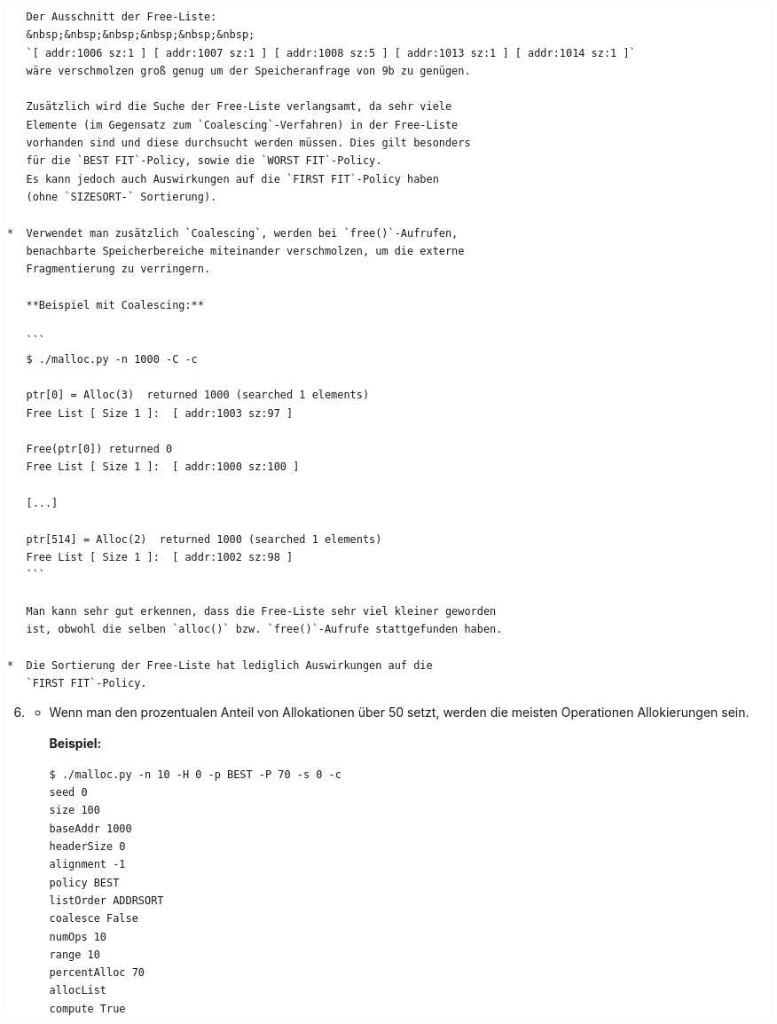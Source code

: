        Der Ausschnitt der Free-Liste:  
       &nbsp;&nbsp;&nbsp;&nbsp;&nbsp;&nbsp;
       `[ addr:1006 sz:1 ] [ addr:1007 sz:1 ] [ addr:1008 sz:5 ] [ addr:1013 sz:1 ] [ addr:1014 sz:1 ]`  
       wäre verschmolzen groß genug um der Speicheranfrage von 9b zu genügen.

       Zusätzlich wird die Suche der Free-Liste verlangsamt, da sehr viele
       Elemente (im Gegensatz zum `Coalescing`-Verfahren) in der Free-Liste
       vorhanden sind und diese durchsucht werden müssen. Dies gilt besonders
       für die `BEST FIT`-Policy, sowie die `WORST FIT`-Policy.  
       Es kann jedoch auch Auswirkungen auf die `FIRST FIT`-Policy haben
       (ohne `SIZESORT-` Sortierung).

    *  Verwendet man zusätzlich `Coalescing`, werden bei `free()`-Aufrufen,
       benachbarte Speicherbereiche miteinander verschmolzen, um die externe
       Fragmentierung zu verringern.

       **Beispiel mit Coalescing:**

       ```
       $ ./malloc.py -n 1000 -C -c

       ptr[0] = Alloc(3)  returned 1000 (searched 1 elements)
       Free List [ Size 1 ]:  [ addr:1003 sz:97 ]

       Free(ptr[0]) returned 0
       Free List [ Size 1 ]:  [ addr:1000 sz:100 ]

       [...]

       ptr[514] = Alloc(2)  returned 1000 (searched 1 elements)
       Free List [ Size 1 ]:  [ addr:1002 sz:98 ]
       ```

       Man kann sehr gut erkennen, dass die Free-Liste sehr viel kleiner geworden
       ist, obwohl die selben `alloc()` bzw. `free()`-Aufrufe stattgefunden haben.

    *  Die Sortierung der Free-Liste hat lediglich Auswirkungen auf die
       `FIRST FIT`-Policy.

6.  *  Wenn man den prozentualen Anteil von Allokationen über 50 setzt, werden die
       meisten Operationen Allokierungen sein.

       **Beispiel:**

       ```
       $ ./malloc.py -n 10 -H 0 -p BEST -P 70 -s 0 -c
       seed 0
       size 100
       baseAddr 1000
       headerSize 0
       alignment -1
       policy BEST
       listOrder ADDRSORT
       coalesce False
       numOps 10
       range 10
       percentAlloc 70
       allocList
       compute True

